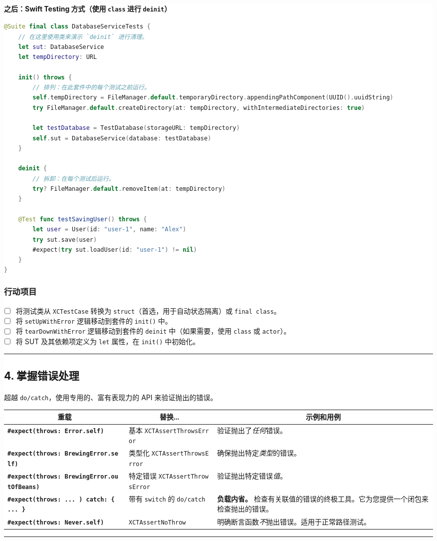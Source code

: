 **之后：Swift Testing 方式（使用 `class` 进行 `deinit`）**
```swift
@Suite final class DatabaseServiceTests {
    // 在这里使用类来演示 `deinit` 进行清理。
    let sut: DatabaseService
    let tempDirectory: URL

    init() throws {
        // 排列：在此套件中的每个测试之前运行。
        self.tempDirectory = FileManager.default.temporaryDirectory.appendingPathComponent(UUID().uuidString)
        try FileManager.default.createDirectory(at: tempDirectory, withIntermediateDirectories: true)
        
        let testDatabase = TestDatabase(storageURL: tempDirectory)
        self.sut = DatabaseService(database: testDatabase)
    }
    
    deinit {
        // 拆卸：在每个测试后运行。
        try? FileManager.default.removeItem(at: tempDirectory)
    }

    @Test func testSavingUser() throws {
        let user = User(id: "user-1", name: "Alex")
        try sut.save(user)
        #expect(try sut.loadUser(id: "user-1") != nil)
    }
}
```

### 行动项目
- [ ] 将测试类从 `XCTestCase` 转换为 `struct`（首选，用于自动状态隔离）或 `final class`。
- [ ] 将 `setUpWithError` 逻辑移动到套件的 `init()` 中。
- [ ] 将 `tearDownWithError` 逻辑移动到套件的 `deinit` 中（如果需要，使用 `class` 或 `actor`）。
- [ ] 将 SUT 及其依赖项定义为 `let` 属性，在 `init()` 中初始化。

---

## **4. 掌握错误处理**

超越 `do/catch`，使用专用的、富有表现力的 API 来验证抛出的错误。

| 重载 | 替换... | 示例和用例 |
|---|---|---|
| **`#expect(throws: Error.self)`**| 基本 `XCTAssertThrowsError` | 验证抛出了*任何*错误。 |
| **`#expect(throws: BrewingError.self)`** | 类型化 `XCTAssertThrowsError` | 确保抛出特定*类型*的错误。 |
| **`#expect(throws: BrewingError.outOfBeans)`**| 特定错误 `XCTAssertThrowsError`| 验证抛出特定错误*值*。 |
| **`#expect(throws: ... ) catch: { ... }`** | 带有 `switch` 的 `do/catch` | **负载内省。** 检查有关联值的错误的终极工具。它为您提供一个闭包来检查抛出的错误。 |
| **`#expect(throws: Never.self)`** | `XCTAssertNoThrow` | 明确断言函数*不*抛出错误。适用于正常路径测试。 |

---